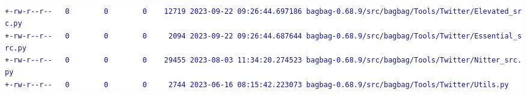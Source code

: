 ```diff
+-rw-r--r--   0        0        0    12719 2023-09-22 09:26:44.697186 bagbag-0.68.9/src/bagbag/Tools/Twitter/Elevated_src.py
+-rw-r--r--   0        0        0     2094 2023-09-22 09:26:44.687644 bagbag-0.68.9/src/bagbag/Tools/Twitter/Essential_src.py
+-rw-r--r--   0        0        0    29455 2023-08-03 11:34:20.274523 bagbag-0.68.9/src/bagbag/Tools/Twitter/Nitter_src.py
+-rw-r--r--   0        0        0     2744 2023-06-16 08:15:42.223073 bagbag-0.68.9/src/bagbag/Tools/Twitter/Utils.py

